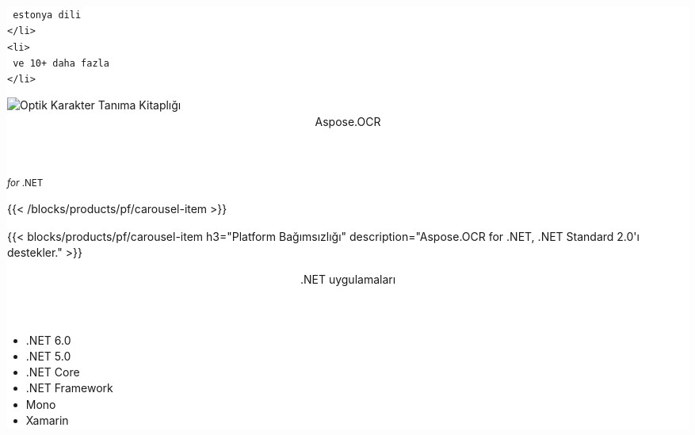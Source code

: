      estonya dili
    </li>
    <li>
     ve 10+ daha fazla
    </li>
   </ul>
  </div>
  
 </div>
 
 <div class="d1-logo">
  <img width="70" height="75" alt="Optik Karakter Tanıma Kitaplığı" src="https://www.aspose.cloud/templates/aspose/img/products/ocr/aspose_ocr-for-net.svg"/>
  <header>
   Aspose.OCR
  </header>
  <footer>
   <small>
    <em>
     for
    </em>
    .NET
   </small>
  </footer>
 </div>
 
</div>

{{< /blocks/products/pf/carousel-item >}}

{{< blocks/products/pf/carousel-item h3="Platform Bağımsızlığı" description="Aspose.OCR for .NET, .NET Standard 2.0&#39;ı destekler." >}}
<div class="diagram1 d1-net">
 <div class="d1-row">
  <div class="d1-col d1-left">
     <header>
    <i class="fa fa-cubes">
    </i>
    .NET uygulamaları
   </header>
   <ul>
    <li>
     .NET 6.0
    </li>
    <li>
     .NET 5.0
    </li>
    <li>
     .NET Core
    </li>
    <li>
     .NET Framework
    </li>
    <li>
    	Mono
    </li>
    <li>
    	Xamarin
    </li>
   </ul>
  </div>
  